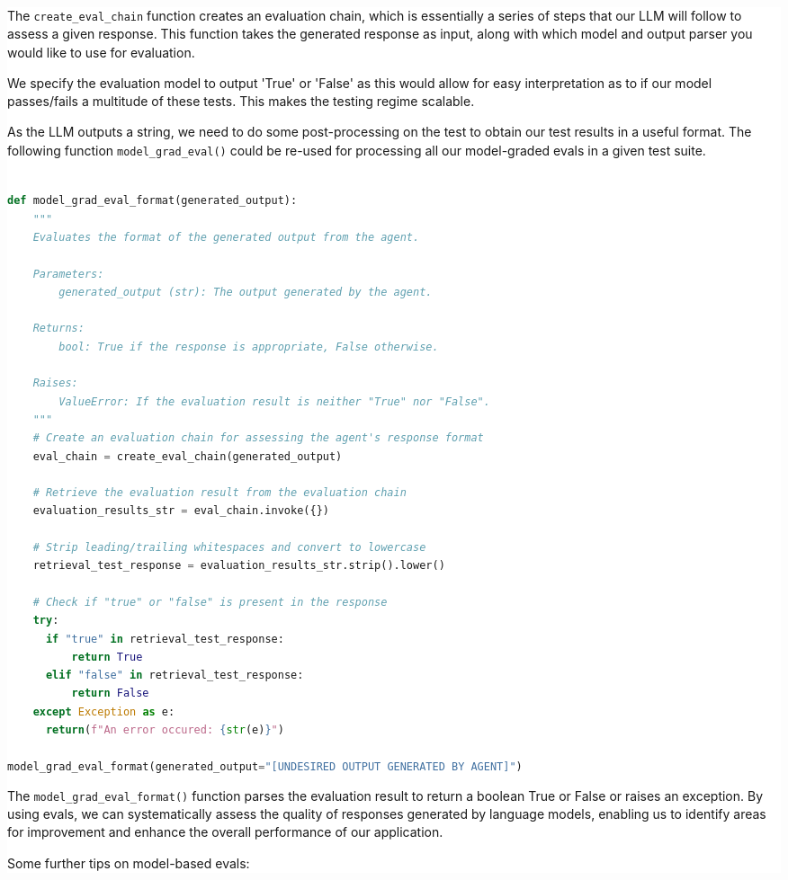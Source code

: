 The `create_eval_chain` function creates an evaluation chain, which is essentially a series of steps that our LLM will follow to assess a given response. This function takes the generated response as input, along with which model and output parser you would like to use for evaluation. 

We specify the evaluation model to output 'True' or 'False' as this would allow for easy interpretation as to if our model passes/fails a multitude of these tests. This makes the testing regime scalable.

As the LLM outputs a string, we need to do some post-processing on the test to obtain our test results in a useful format. The following function `model_grad_eval()` could be re-used for processing all our model-graded evals in a given test suite. 

```python

def model_grad_eval_format(generated_output):
    """
    Evaluates the format of the generated output from the agent.

    Parameters:
        generated_output (str): The output generated by the agent.

    Returns:
        bool: True if the response is appropriate, False otherwise.

    Raises:
        ValueError: If the evaluation result is neither "True" nor "False".
    """
    # Create an evaluation chain for assessing the agent's response format
    eval_chain = create_eval_chain(generated_output)

    # Retrieve the evaluation result from the evaluation chain
    evaluation_results_str = eval_chain.invoke({})

    # Strip leading/trailing whitespaces and convert to lowercase
    retrieval_test_response = evaluation_results_str.strip().lower()

    # Check if "true" or "false" is present in the response
    try:
      if "true" in retrieval_test_response:
          return True
      elif "false" in retrieval_test_response:
          return False
    except Exception as e:
      return(f"An error occured: {str(e)}")

model_grad_eval_format(generated_output="[UNDESIRED OUTPUT GENERATED BY AGENT]")
```

The `model_grad_eval_format()` function parses the evaluation result to return a boolean True or False or raises an exception. By using evals, we can systematically assess the quality of responses generated by language models, enabling us to identify areas for improvement and enhance the overall performance of our application.

Some further tips on model-based evals:
